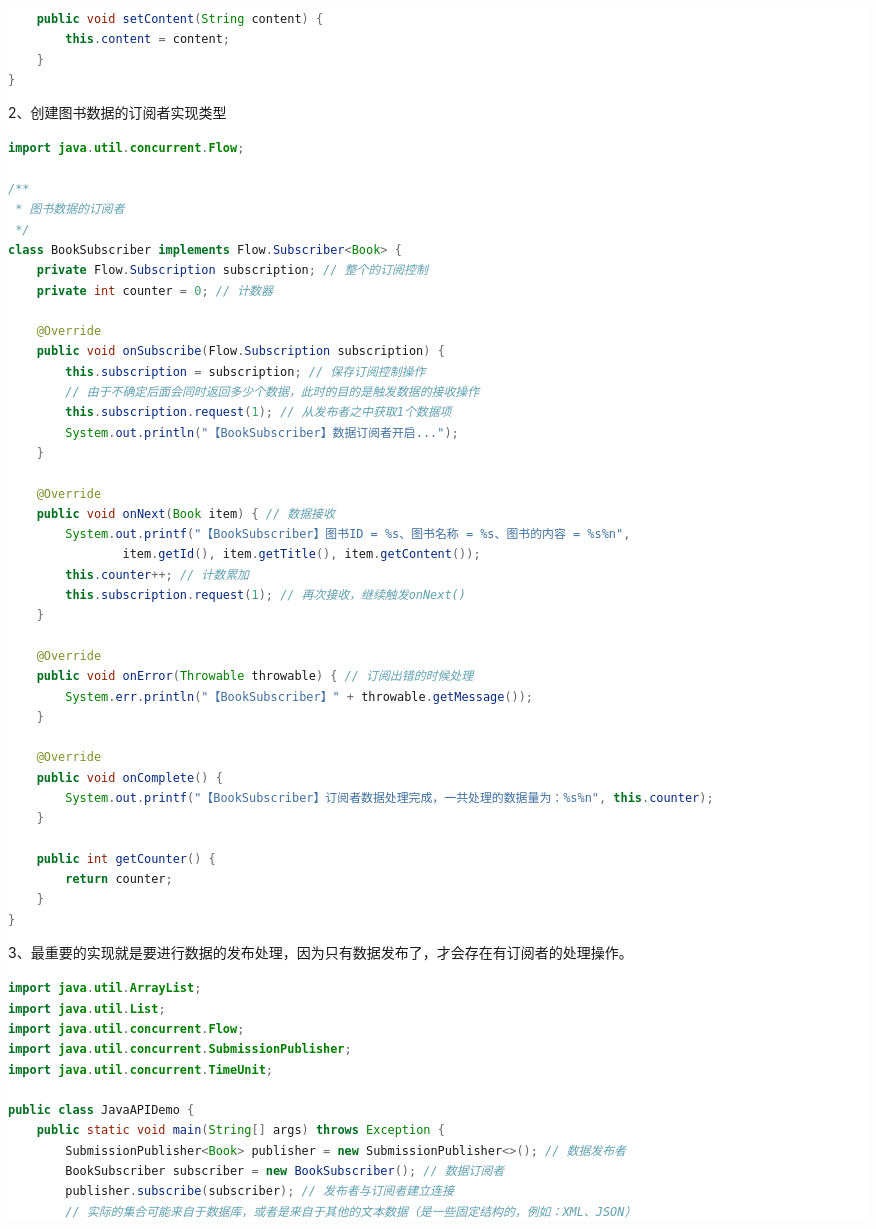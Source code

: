 ```java
    public void setContent(String content) {
        this.content = content;
    }
}
```

2、创建图书数据的订阅者实现类型

```java
import java.util.concurrent.Flow;

/**
 * 图书数据的订阅者
 */
class BookSubscriber implements Flow.Subscriber<Book> {
    private Flow.Subscription subscription; // 整个的订阅控制
    private int counter = 0; // 计数器

    @Override
    public void onSubscribe(Flow.Subscription subscription) {
        this.subscription = subscription; // 保存订阅控制操作
        // 由于不确定后面会同时返回多少个数据，此时的目的是触发数据的接收操作
        this.subscription.request(1); // 从发布者之中获取1个数据项
        System.out.println("【BookSubscriber】数据订阅者开启...");
    }

    @Override
    public void onNext(Book item) { // 数据接收
        System.out.printf("【BookSubscriber】图书ID = %s、图书名称 = %s、图书的内容 = %s%n",
                item.getId(), item.getTitle(), item.getContent());
        this.counter++; // 计数累加
        this.subscription.request(1); // 再次接收，继续触发onNext()
    }

    @Override
    public void onError(Throwable throwable) { // 订阅出错的时候处理
        System.err.println("【BookSubscriber】" + throwable.getMessage());
    }

    @Override
    public void onComplete() {
        System.out.printf("【BookSubscriber】订阅者数据处理完成，一共处理的数据量为：%s%n", this.counter);
    }

    public int getCounter() {
        return counter;
    }
}
```

3、最重要的实现就是要进行数据的发布处理，因为只有数据发布了，才会存在有订阅者的处理操作。

```java
import java.util.ArrayList;
import java.util.List;
import java.util.concurrent.Flow;
import java.util.concurrent.SubmissionPublisher;
import java.util.concurrent.TimeUnit;

public class JavaAPIDemo {
    public static void main(String[] args) throws Exception {
        SubmissionPublisher<Book> publisher = new SubmissionPublisher<>(); // 数据发布者
        BookSubscriber subscriber = new BookSubscriber(); // 数据订阅者
        publisher.subscribe(subscriber); // 发布者与订阅者建立连接
        // 实际的集合可能来自于数据库，或者是来自于其他的文本数据（是一些固定结构的，例如：XML、JSON）
```
